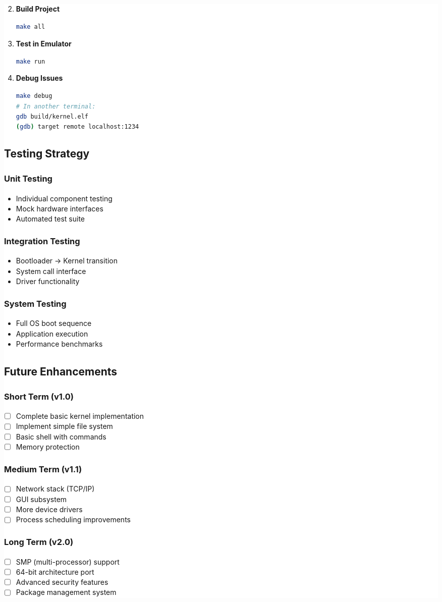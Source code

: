 2. **Build Project**
   ```bash
   make all
   ```

3. **Test in Emulator**
   ```bash
   make run
   ```

4. **Debug Issues**
   ```bash
   make debug
   # In another terminal:
   gdb build/kernel.elf
   (gdb) target remote localhost:1234
   ```

## Testing Strategy

### Unit Testing
- Individual component testing
- Mock hardware interfaces
- Automated test suite

### Integration Testing
- Bootloader → Kernel transition
- System call interface
- Driver functionality

### System Testing
- Full OS boot sequence
- Application execution
- Performance benchmarks

## Future Enhancements

### Short Term (v1.0)
- [ ] Complete basic kernel implementation
- [ ] Implement simple file system
- [ ] Basic shell with commands
- [ ] Memory protection

### Medium Term (v1.1)
- [ ] Network stack (TCP/IP)
- [ ] GUI subsystem
- [ ] More device drivers
- [ ] Process scheduling improvements

### Long Term (v2.0)
- [ ] SMP (multi-processor) support
- [ ] 64-bit architecture port
- [ ] Advanced security features
- [ ] Package management system
